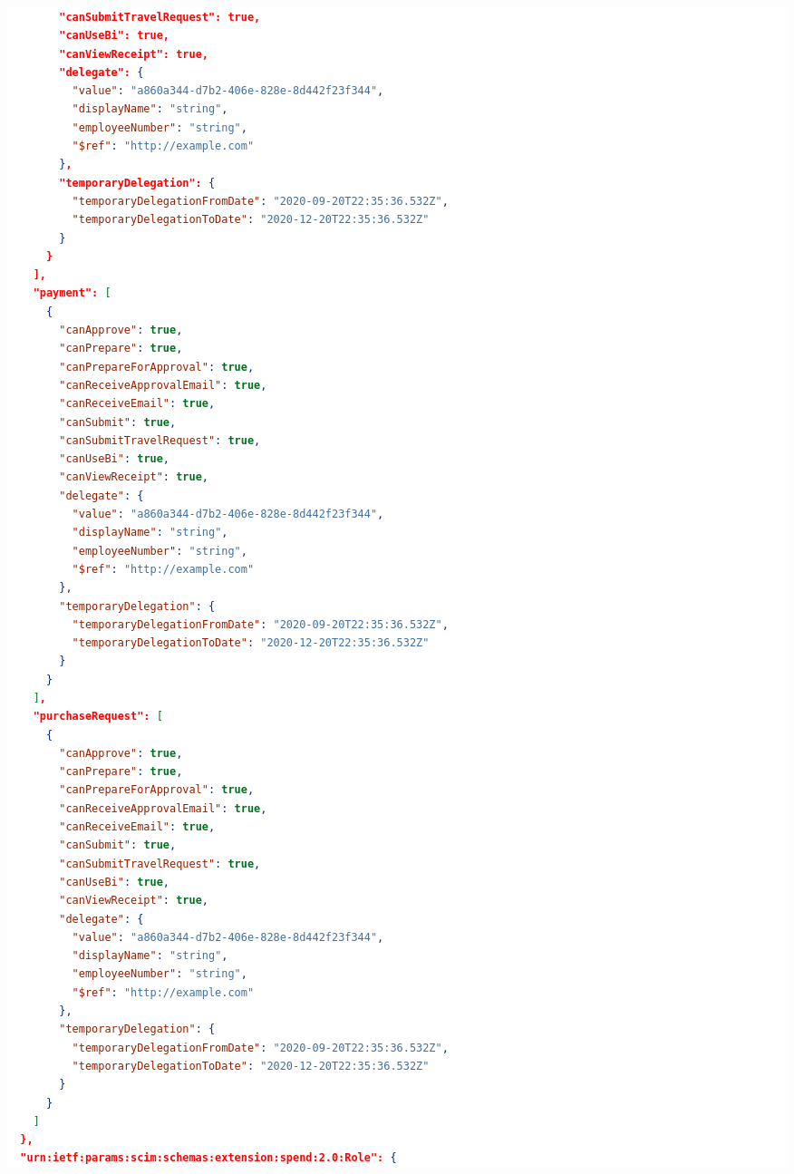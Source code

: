 ```json
        "canSubmitTravelRequest": true,
        "canUseBi": true,
        "canViewReceipt": true,
        "delegate": {
          "value": "a860a344-d7b2-406e-828e-8d442f23f344",
          "displayName": "string",
          "employeeNumber": "string",
          "$ref": "http://example.com"
        },
        "temporaryDelegation": {
          "temporaryDelegationFromDate": "2020-09-20T22:35:36.532Z",
          "temporaryDelegationToDate": "2020-12-20T22:35:36.532Z"
        }
      }
    ],
    "payment": [
      {
        "canApprove": true,
        "canPrepare": true,
        "canPrepareForApproval": true,
        "canReceiveApprovalEmail": true,
        "canReceiveEmail": true,
        "canSubmit": true,
        "canSubmitTravelRequest": true,
        "canUseBi": true,
        "canViewReceipt": true,
        "delegate": {
          "value": "a860a344-d7b2-406e-828e-8d442f23f344",
          "displayName": "string",
          "employeeNumber": "string",
          "$ref": "http://example.com"
        },
        "temporaryDelegation": {
          "temporaryDelegationFromDate": "2020-09-20T22:35:36.532Z",
          "temporaryDelegationToDate": "2020-12-20T22:35:36.532Z"
        }
      }
    ],
    "purchaseRequest": [
      {
        "canApprove": true,
        "canPrepare": true,
        "canPrepareForApproval": true,
        "canReceiveApprovalEmail": true,
        "canReceiveEmail": true,
        "canSubmit": true,
        "canSubmitTravelRequest": true,
        "canUseBi": true,
        "canViewReceipt": true,
        "delegate": {
          "value": "a860a344-d7b2-406e-828e-8d442f23f344",
          "displayName": "string",
          "employeeNumber": "string",
          "$ref": "http://example.com"
        },
        "temporaryDelegation": {
          "temporaryDelegationFromDate": "2020-09-20T22:35:36.532Z",
          "temporaryDelegationToDate": "2020-12-20T22:35:36.532Z"
        }
      }
    ]
  },
  "urn:ietf:params:scim:schemas:extension:spend:2.0:Role": {
```